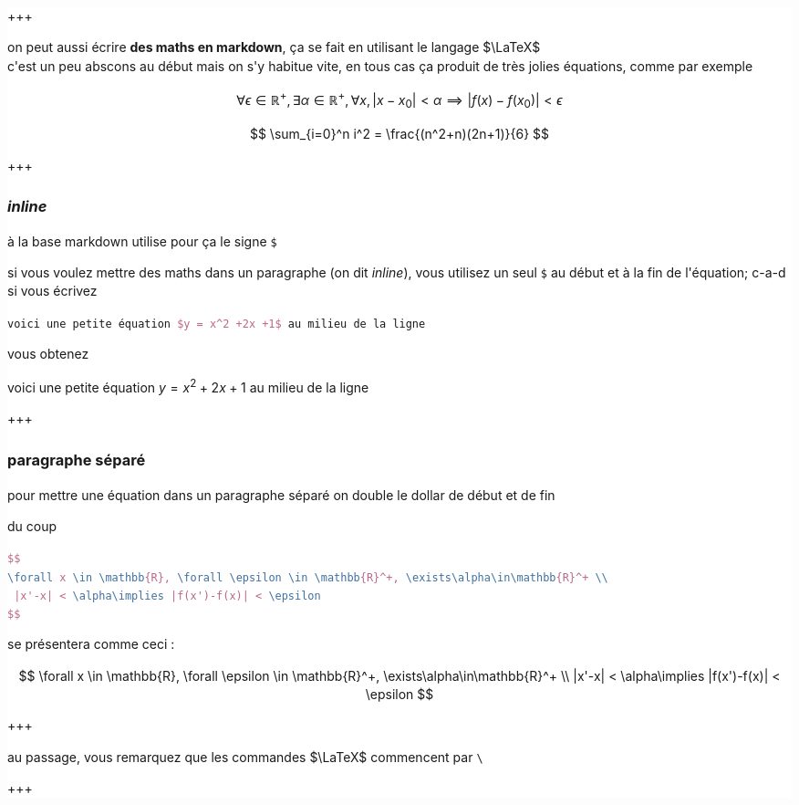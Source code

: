+++

on peut aussi écrire **des maths en markdown**, ça se fait en utilisant le langage $\LaTeX$  
c'est un peu abscons au début mais on s'y habitue vite, en tous cas ça produit de très jolies équations, comme par exemple

$$
\forall \epsilon \in \mathbb{R}^+, \exists\alpha\in\mathbb{R}^+,
\forall x, |x-x_0| < \alpha\implies |f(x)-f(x_0)| < \epsilon
$$

$$
\sum_{i=0}^n i^2 = \frac{(n^2+n)(2n+1)}{6}
$$

+++

### *inline*

à la base markdown utilise pour ça le signe `$`

si vous voulez mettre des maths dans un paragraphe (on dit *inline*), vous utilisez un
seul `$` au début et à la fin de l'équation; c-a-d si vous écrivez

```latex
voici une petite équation $y = x^2 +2x +1$ au milieu de la ligne
```

vous obtenez

voici une petite équation $y = x^2 +2x +1$ au milieu de la ligne

+++

### paragraphe séparé

pour mettre une équation dans un paragraphe séparé on double le dollar de début et de fin

du coup

```latex
$$
\forall x \in \mathbb{R}, \forall \epsilon \in \mathbb{R}^+, \exists\alpha\in\mathbb{R}^+ \\
 |x'-x| < \alpha\implies |f(x')-f(x)| < \epsilon
$$
```

se présentera comme ceci :

$$
\forall x \in \mathbb{R}, \forall \epsilon \in \mathbb{R}^+, \exists\alpha\in\mathbb{R}^+ \\
 |x'-x| < \alpha\implies |f(x')-f(x)| < \epsilon
$$

+++

au passage, vous remarquez que les commandes $\LaTeX$  commencent par `\`

+++
